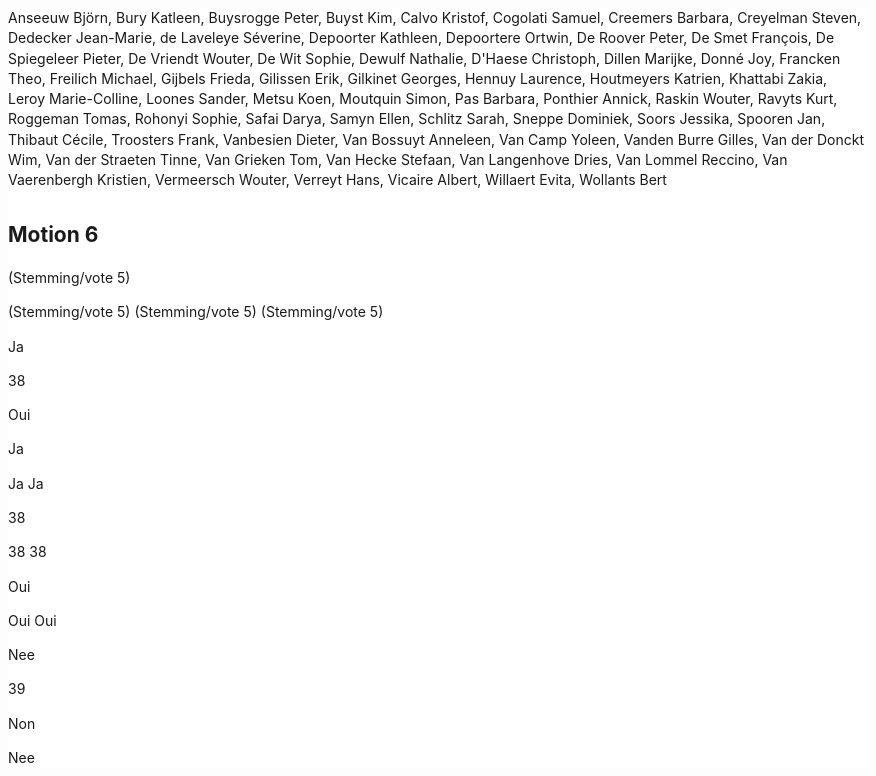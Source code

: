 Anseeuw Björn, Bury Katleen, Buysrogge Peter, Buyst Kim, Calvo Kristof, Cogolati Samuel, Creemers Barbara, Creyelman Steven, Dedecker Jean-Marie, de Laveleye Séverine, Depoorter Kathleen, Depoortere Ortwin, De Roover Peter, De Smet François, De Spiegeleer Pieter, De Vriendt Wouter, De Wit Sophie, Dewulf Nathalie, D'Haese Christoph, Dillen Marijke, Donné Joy, Francken Theo, Freilich Michael, Gijbels Frieda, Gilissen Erik, Gilkinet Georges, Hennuy Laurence, Houtmeyers Katrien, Khattabi Zakia, Leroy Marie-Colline, Loones Sander, Metsu Koen, Moutquin Simon, Pas Barbara, Ponthier Annick, Raskin Wouter, Ravyts Kurt, Roggeman Tomas, Rohonyi Sophie, Safai Darya, Samyn Ellen, Schlitz Sarah, Sneppe Dominiek, Soors Jessika, Spooren Jan, Thibaut Cécile, Troosters Frank, Vanbesien Dieter, Van Bossuyt Anneleen, Van Camp Yoleen, Vanden Burre Gilles, Van der Donckt Wim, Van der Straeten Tinne, Van Grieken Tom, Van Hecke Stefaan, Van Langenhove Dries, Van Lommel Reccino, Van Vaerenbergh Kristien, Vermeersch Wouter, Verreyt Hans, Vicaire Albert, Willaert Evita, Wollants Bert


## Motion 6


(Stemming/vote 5)

(Stemming/vote 5)
(Stemming/vote 5)
(Stemming/vote 5)



Ja


38


Oui



Ja

Ja
Ja


38

38
38


Oui

Oui
Oui



Nee


39


Non



Nee
